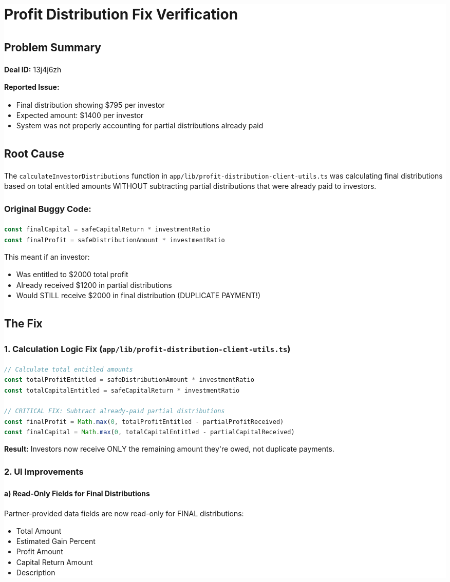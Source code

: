 # Profit Distribution Fix Verification

## Problem Summary

**Deal ID:** 13j4j6zh

**Reported Issue:** 
- Final distribution showing $795 per investor
- Expected amount: $1400 per investor
- System was not properly accounting for partial distributions already paid

## Root Cause

The `calculateInvestorDistributions` function in `app/lib/profit-distribution-client-utils.ts` was calculating final distributions based on total entitled amounts WITHOUT subtracting partial distributions that were already paid to investors.

### Original Buggy Code:
```typescript
const finalCapital = safeCapitalReturn * investmentRatio
const finalProfit = safeDistributionAmount * investmentRatio
```

This meant if an investor:
- Was entitled to $2000 total profit
- Already received $1200 in partial distributions
- Would STILL receive $2000 in final distribution (DUPLICATE PAYMENT!)

## The Fix

### 1. Calculation Logic Fix (`app/lib/profit-distribution-client-utils.ts`)

```typescript
// Calculate total entitled amounts
const totalProfitEntitled = safeDistributionAmount * investmentRatio
const totalCapitalEntitled = safeCapitalReturn * investmentRatio

// CRITICAL FIX: Subtract already-paid partial distributions
const finalProfit = Math.max(0, totalProfitEntitled - partialProfitReceived)
const finalCapital = Math.max(0, totalCapitalEntitled - partialCapitalReceived)
```

**Result:** Investors now receive ONLY the remaining amount they're owed, not duplicate payments.

### 2. UI Improvements

#### a) Read-Only Fields for Final Distributions
Partner-provided data fields are now read-only for FINAL distributions:
- Total Amount
- Estimated Gain Percent
- Profit Amount
- Capital Return Amount
- Description
